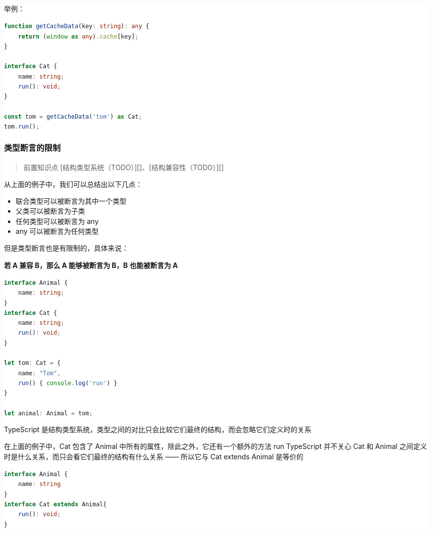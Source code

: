 举例：

```typescript
function getCacheData(key: string): any {
    return (window as any).cache[key];
}

interface Cat {
    name: string;
    run(): void;
}

const tom = getCacheData('tom') as Cat;
tom.run();
```

### 类型断言的限制

> 前置知识点 [结构类型系统（TODO）][]、[结构兼容性（TODO）][]

从上面的例子中，我们可以总结出以下几点：
* 联合类型可以被断言为其中一个类型
* 父类可以被断言为子类
* 任何类型可以被断言为 any
* any 可以被断言为任何类型

但是类型断言也是有限制的，具体来说：

**若 A 兼容 B，那么 A 能够被断言为 B，B 也能被断言为 A**

```typescript
interface Animal {
    name: string;
}
interface Cat {
    name: string;
    run(): void;
}

let tom: Cat = {
    name: "Tom",
    run() { console.log('run') }
}

let animal: Animal = tom;
```

TypeScript 是结构类型系统，类型之间的对比只会比较它们最终的结构，而会忽略它们定义时的关系

在上面的例子中，Cat 包含了 Animal 中所有的属性，除此之外，它还有一个额外的方法 run 
TypeScript 并不关心 Cat 和 Animal 之间定义时是什么关系，而只会看它们最终的结构有什么关系 —— 所以它与 Cat extends Animal 是等价的

```typescript
interface Animal {
    name: string
}
interface Cat extends Animal{
    run(): void;
}
```
